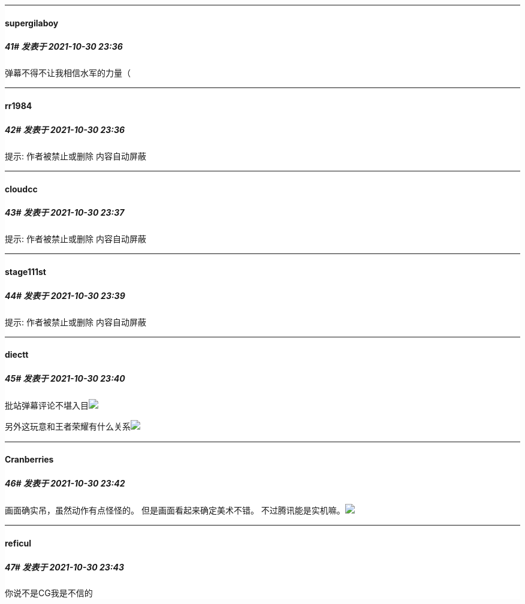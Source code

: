 *****

####  supergilaboy  
##### 41#       发表于 2021-10-30 23:36

弹幕不得不让我相信水军的力量（

*****

####  rr1984  
##### 42#       发表于 2021-10-30 23:36

提示: 作者被禁止或删除 内容自动屏蔽

*****

####  cloudcc  
##### 43#       发表于 2021-10-30 23:37

提示: 作者被禁止或删除 内容自动屏蔽

*****

####  stage111st  
##### 44#       发表于 2021-10-30 23:39

提示: 作者被禁止或删除 内容自动屏蔽

*****

####  diectt  
##### 45#       发表于 2021-10-30 23:40

批站弹幕评论不堪入目<img src="https://static.saraba1st.com/image/smiley/face2017/067.png" referrerpolicy="no-referrer">

另外这玩意和王者荣耀有什么关系<img src="https://static.saraba1st.com/image/smiley/face2017/067.png" referrerpolicy="no-referrer">

*****

####  Cranberries  
##### 46#       发表于 2021-10-30 23:42

画面确实吊，虽然动作有点怪怪的。
但是画面看起来确定美术不错。
不过腾讯能是实机嘛。<img src="https://static.saraba1st.com/image/smiley/face2017/067.png" referrerpolicy="no-referrer">

*****

####  reficul  
##### 47#       发表于 2021-10-30 23:43

你说不是CG我是不信的
